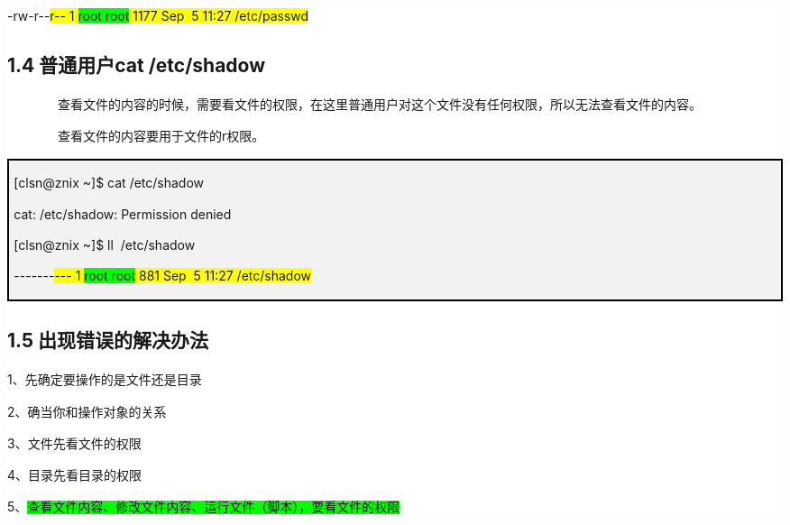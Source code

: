  <p>
    -rw-r--<span style="background: yellow;">r-- 1 <span style="background: lime;">root root</span> 1177 Sep&nbsp; 5 11:27 /etc/passwd</span>
  </p>
</div>

## <span id="14_cat_etcshadow">1.4 <span style="font-family: 新宋体;">普通用户</span>cat /etc/shadow</span>

<p style="margin-left: 21.0pt; text-indent: 21.0pt;">
  <span style="font-family: 新宋体;">查看文件的内容的时候，需要看文件的权限，在这里普通用户对这个文件没有任何权限，所以无法查看文件的内容。</span>
</p>

<p style="margin-left: 21.0pt; text-indent: 21.0pt;">
  <span style="font-family: 新宋体;">查看文件的内容要用于文件的</span>r<span style="font-family: 新宋体;">权限。</span>
</p>

<div style="border: solid windowtext 2.0pt; padding: 1.0pt 4.0pt 1.0pt 4.0pt; background: #F2F2F2;">
  <p>
    [clsn@znix ~]$ cat /etc/shadow
  </p>
  
  <p>
    cat: /etc/shadow: Permission denied
  </p>
  
  <p>
    [clsn@znix ~]$ ll&nbsp; /etc/shadow
  </p>
  
  <p>
    -------<span style="background: yellow;">--- 1 <span style="background: lime;">root root</span> 881 Sep&nbsp; 5 11:27 /etc/shadow</span>
  </p>
</div>

## <span id="15">1.5 <span style="font-family: 新宋体;">出现错误的解决办法</span></span>

<p style="margin-left: 18.0pt; text-indent: -18.0pt;">
  1、<span style="font-family: 新宋体;">先确定要操作的是文件还是目录</span>
</p>

<p style="margin-left: 18.0pt; text-indent: -18.0pt;">
  2、<span style="font-family: 新宋体;">确当你和操作对象的关系</span>
</p>

3<span style="font-family: 新宋体;">、文件先看文件的权限</span>

4<span style="font-family: 新宋体;">、目录先看目录的权限</span>

5<span style="font-family: 新宋体;">、<span style="background: lime;">查看文件内容、修改文件内容、运行文件（脚本），要看文件的权限</span></span>
